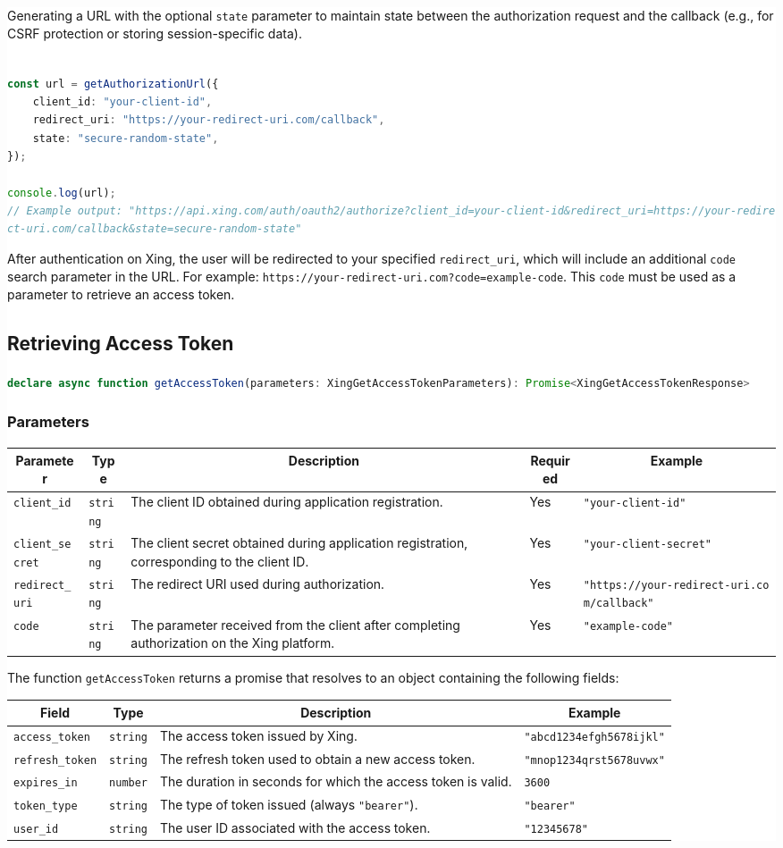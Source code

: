 Generating a URL with the optional `state` parameter to maintain state between the authorization request and the
callback (e.g., for CSRF protection or storing session-specific data).

```typescript

const url = getAuthorizationUrl({
    client_id: "your-client-id",
    redirect_uri: "https://your-redirect-uri.com/callback",
    state: "secure-random-state",
});

console.log(url);
// Example output: "https://api.xing.com/auth/oauth2/authorize?client_id=your-client-id&redirect_uri=https://your-redirect-uri.com/callback&state=secure-random-state"
```

After authentication on Xing, the user will be redirected to your specified `redirect_uri`, which will include an
additional `code` search parameter in the URL. For example: `https://your-redirect-uri.com?code=example-code`.
This `code` must be used as a parameter to retrieve an access token.

## Retrieving Access Token

```typescript
declare async function getAccessToken(parameters: XingGetAccessTokenParameters): Promise<XingGetAccessTokenResponse>
```

### Parameters

| Parameter       | Type     | Description                                                                                 | Required | Example                                    |
|-----------------|----------|---------------------------------------------------------------------------------------------|----------|--------------------------------------------|
| `client_id`     | `string` | The client ID obtained during application registration.                                     | Yes      | `"your-client-id"`                         |
| `client_secret` | `string` | The client secret obtained during application registration, corresponding to the client ID. | Yes      | `"your-client-secret"`                     |
| `redirect_uri`  | `string` | The redirect URI used during authorization.                                                 | Yes      | `"https://your-redirect-uri.com/callback"` |
| `code`          | `string` | The parameter received from the client after completing authorization on the Xing platform. | Yes      | `"example-code"`                           |

The function `getAccessToken` returns a promise that resolves to an object containing the following fields:

| Field           | Type     | Description                                                  | Example                  |
|-----------------|----------|--------------------------------------------------------------|--------------------------|
| `access_token`  | `string` | The access token issued by Xing.                             | `"abcd1234efgh5678ijkl"` |
| `refresh_token` | `string` | The refresh token used to obtain a new access token.         | `"mnop1234qrst5678uvwx"` |
| `expires_in`    | `number` | The duration in seconds for which the access token is valid. | `3600`                   |
| `token_type`    | `string` | The type of token issued (always `"bearer"`).                | `"bearer"`               |
| `user_id`       | `string` | The user ID associated with the access token.                | `"12345678"`             |
